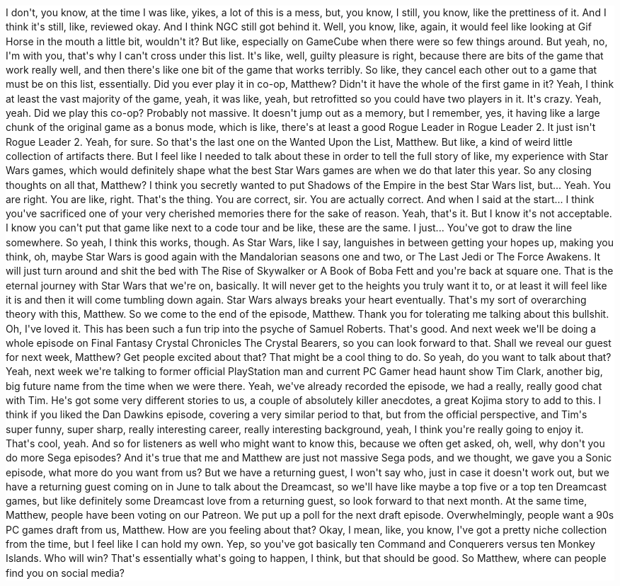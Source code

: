 I don't, you know, at the time I was like, yikes, a lot of this is a mess, but, you know, I still, you know, like the prettiness of it. And I think it's still, like, reviewed okay. And I think NGC still got behind it.
Well, you know, like, again, it would feel like looking at Gif Horse in the mouth a little bit, wouldn't it? But like, especially on GameCube when there were so few things around. But yeah, no, I'm with you, that's why I can't cross under this list.
It's like, well, guilty pleasure is right, because there are bits of the game that work really well, and then there's like one bit of the game that works terribly. So like, they cancel each other out to a game that must be on this list, essentially. Did you ever play it in co-op, Matthew?
Didn't it have the whole of the first game in it?
Yeah, I think at least the vast majority of the game, yeah, it was like, yeah, but retrofitted so you could have two players in it. It's crazy.
Yeah, yeah. Did we play this co-op? Probably not massive.
It doesn't jump out as a memory, but I remember, yes, it having like a large chunk of the original game as a bonus mode, which is like, there's at least a good Rogue Leader in Rogue Leader 2. It just isn't Rogue Leader 2.
Yeah, for sure. So that's the last one on the Wanted Upon the List, Matthew. But like, a kind of weird little collection of artifacts there.
But I feel like I needed to talk about these in order to tell the full story of like, my experience with Star Wars games, which would definitely shape what the best Star Wars games are when we do that later this year. So any closing thoughts on all that, Matthew?
I think you secretly wanted to put Shadows of the Empire in the best Star Wars list, but...
Yeah. You are right. You are like, right.
That's the thing. You are correct, sir. You are actually correct.
And when I said at the start...
I think you've sacrificed one of your very cherished memories there for the sake of reason.
Yeah, that's it. But I know it's not acceptable. I know you can't put that game like next to a code tour and be like, these are the same.
I just... You've got to draw the line somewhere. So yeah, I think this works, though.
As Star Wars, like I say, languishes in between getting your hopes up, making you think, oh, maybe Star Wars is good again with the Mandalorian seasons one and two, or The Last Jedi or The Force Awakens. It will just turn around and shit the bed with The Rise of Skywalker or A Book of Boba Fett and you're back at square one. That is the eternal journey with Star Wars that we're on, basically.
It will never get to the heights you truly want it to, or at least it will feel like it is and then it will come tumbling down again. Star Wars always breaks your heart eventually. That's my sort of overarching theory with this, Matthew.
So we come to the end of the episode, Matthew. Thank you for tolerating me talking about this bullshit.
Oh, I've loved it. This has been such a fun trip into the psyche of Samuel Roberts.
That's good. And next week we'll be doing a whole episode on Final Fantasy Crystal Chronicles The Crystal Bearers, so you can look forward to that. Shall we reveal our guest for next week, Matthew?
Get people excited about that? That might be a cool thing to do. So yeah, do you want to talk about that?
Yeah, next week we're talking to former official PlayStation man and current PC Gamer head haunt show Tim Clark, another big, big future name from the time when we were there. Yeah, we've already recorded the episode, we had a really, really good chat with Tim. He's got some very different stories to us, a couple of absolutely killer anecdotes, a great Kojima story to add to this.
I think if you liked the Dan Dawkins episode, covering a very similar period to that, but from the official perspective, and Tim's super funny, super sharp, really interesting career, really interesting background, yeah, I think you're really going to enjoy it.
That's cool, yeah. And so for listeners as well who might want to know this, because we often get asked, oh, well, why don't you do more Sega episodes? And it's true that me and Matthew are just not massive Sega pods, and we thought, we gave you a Sonic episode, what more do you want from us?
But we have a returning guest, I won't say who, just in case it doesn't work out, but we have a returning guest coming on in June to talk about the Dreamcast, so we'll have like maybe a top five or a top ten Dreamcast games, but like definitely some Dreamcast love from a returning guest, so look forward to that next month. At the same time, Matthew, people have been voting on our Patreon. We put up a poll for the next draft episode.
Overwhelmingly, people want a 90s PC games draft from us, Matthew. How are you feeling about that?
Okay, I mean, like, you know, I've got a pretty niche collection from the time, but I feel like I can hold my own.
Yep, so you've got basically ten Command and Conquerers versus ten Monkey Islands. Who will win? That's essentially what's going to happen, I think, but that should be good.
So Matthew, where can people find you on social media?